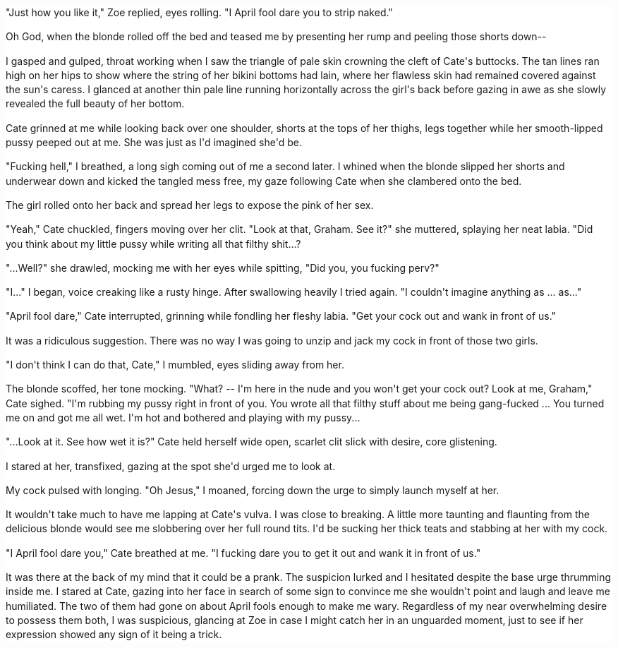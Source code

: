  "Just how you like it," Zoe replied, eyes rolling. "I April fool dare you to strip naked." 

 Oh God, when the blonde rolled off the bed and teased me by presenting her rump and peeling those shorts down-- 

 I gasped and gulped, throat working when I saw the triangle of pale skin crowning the cleft of Cate's buttocks. The tan lines ran high on her hips to show where the string of her bikini bottoms had lain, where her flawless skin had remained covered against the sun's caress. I glanced at another thin pale line running horizontally across the girl's back before gazing in awe as she slowly revealed the full beauty of her bottom. 

 Cate grinned at me while looking back over one shoulder, shorts at the tops of her thighs, legs together while her smooth-lipped pussy peeped out at me. She was just as I'd imagined she'd be. 

 "Fucking hell," I breathed, a long sigh coming out of me a second later. I whined when the blonde slipped her shorts and underwear down and kicked the tangled mess free, my gaze following Cate when she clambered onto the bed. 

 The girl rolled onto her back and spread her legs to expose the pink of her sex. 

 "Yeah," Cate chuckled, fingers moving over her clit. "Look at that, Graham. See it?" she muttered, splaying her neat labia. "Did you think about my little pussy while writing all that filthy shit...? 

 "...Well?" she drawled, mocking me with her eyes while spitting, "Did you, you fucking perv?" 

 "I..." I began, voice creaking like a rusty hinge. After swallowing heavily I tried again. "I couldn't imagine anything as ... as..." 

 "April fool dare," Cate interrupted, grinning while fondling her fleshy labia. "Get your cock out and wank in front of us." 

 It was a ridiculous suggestion. There was no way I was going to unzip and jack my cock in front of those two girls. 

 "I don't think I can do that, Cate," I mumbled, eyes sliding away from her. 

 The blonde scoffed, her tone mocking. "What? -- I'm here in the nude and you won't get your cock out? Look at me, Graham," Cate sighed. "I'm rubbing my pussy right in front of you. You wrote all that filthy stuff about me being gang-fucked ... You turned me on and got me all wet. I'm hot and bothered and playing with my pussy... 

 "...Look at it. See how wet it is?" Cate held herself wide open, scarlet clit slick with desire, core glistening. 

 I stared at her, transfixed, gazing at the spot she'd urged me to look at. 

 My cock pulsed with longing. "Oh Jesus," I moaned, forcing down the urge to simply launch myself at her. 

 It wouldn't take much to have me lapping at Cate's vulva. I was close to breaking. A little more taunting and flaunting from the delicious blonde would see me slobbering over her full round tits. I'd be sucking her thick teats and stabbing at her with my cock. 

 "I April fool dare you," Cate breathed at me. "I fucking dare you to get it out and wank it in front of us." 

 It was there at the back of my mind that it could be a prank. The suspicion lurked and I hesitated despite the base urge thrumming inside me. I stared at Cate, gazing into her face in search of some sign to convince me she wouldn't point and laugh and leave me humiliated. The two of them had gone on about April fools enough to make me wary. Regardless of my near overwhelming desire to possess them both, I was suspicious, glancing at Zoe in case I might catch her in an unguarded moment, just to see if her expression showed any sign of it being a trick. 
